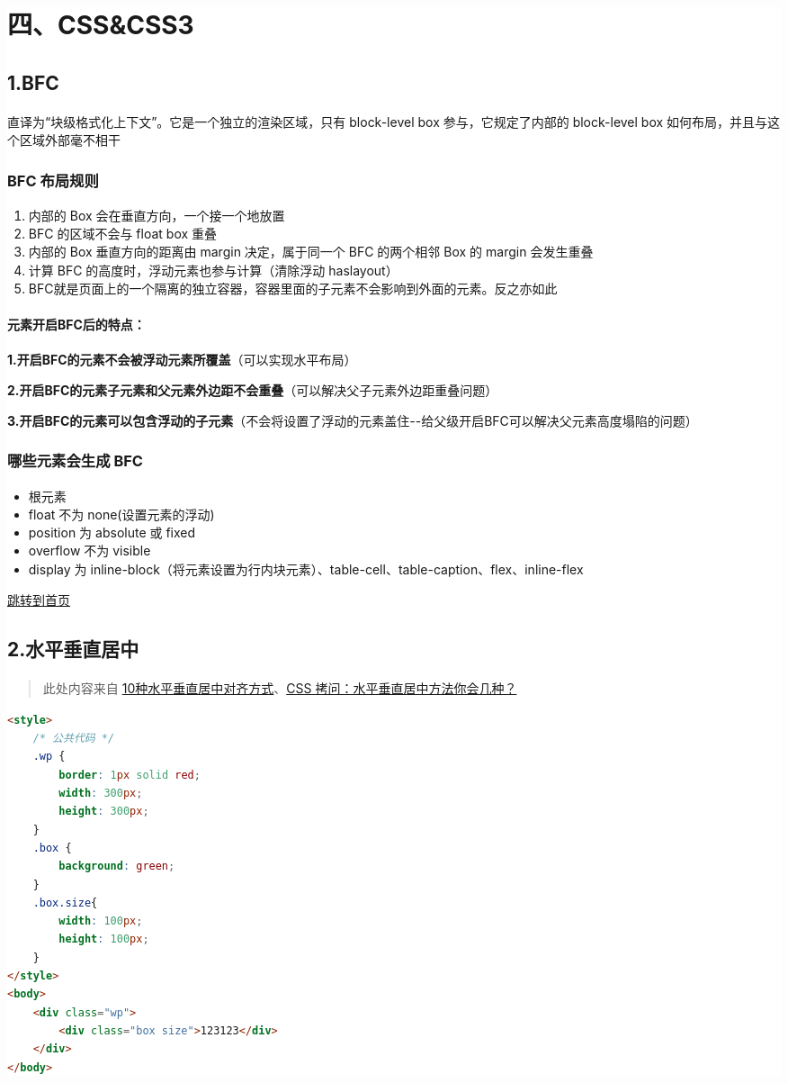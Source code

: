 # 四、CSS&CSS3

## 1.BFC

直译为“块级格式化上下文”。它是一个独立的渲染区域，只有 block-level box 参与，它规定了内部的 block-level box 如何布局，并且与这个区域外部毫不相干

### BFC 布局规则

1. 内部的 Box 会在垂直方向，一个接一个地放置
2. BFC 的区域不会与 float box 重叠
3. 内部的 Box 垂直方向的距离由 margin 决定，属于同一个 BFC 的两个相邻 Box 的 margin 会发生重叠
4. 计算 BFC 的高度时，浮动元素也参与计算（清除浮动 haslayout）
5. BFC就是页面上的一个隔离的独立容器，容器里面的子元素不会影响到外面的元素。反之亦如此

#### 元素开启BFC后的特点：

​            **1.开启BFC的元素不会被浮动元素所覆盖**（可以实现水平布局）

​            **2.开启BFC的元素子元素和父元素外边距不会重叠**（可以解决父子元素外边距重叠问题）

​            **3.开启BFC的元素可以包含浮动的子元素**（不会将设置了浮动的元素盖住--给父级开启BFC可以解决父元素高度塌陷的问题）

### 哪些元素会生成 BFC

- 根元素
- float 不为 none(设置元素的浮动)
- position 为 absolute 或 fixed
- overflow 不为 visible
- display 为 inline-block（将元素设置为行内块元素）、table-cell、table-caption、flex、inline-flex

[跳转到首页](#summary)

## 2.水平垂直居中

> 此处内容来自 [10种水平垂直居中对齐方式](https://www.jianshu.com/p/907f99004c3e)、[CSS 拷问：水平垂直居中方法你会几种？](https://liuyib.github.io/2020/04/07/css-h-and-v-center/)

```html
<style>
	/* 公共代码 */
	.wp {
    	border: 1px solid red;
    	width: 300px;
    	height: 300px;
	}
	.box {
    	background: green;    
	}
	.box.size{
    	width: 100px;
    	height: 100px;
	}
</style>
<body>
	<div class="wp">
    	<div class="box size">123123</div>
	</div>
</body>
```
